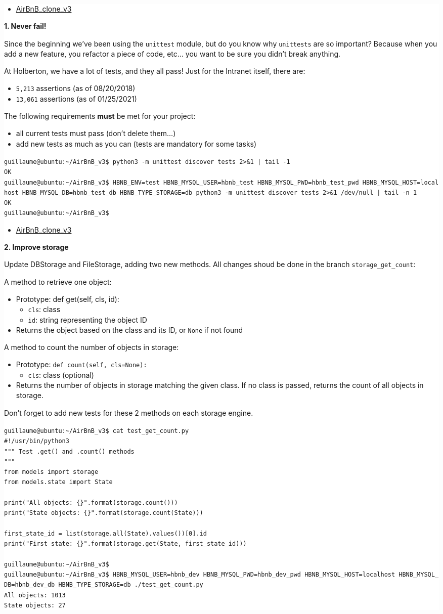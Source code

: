   * [AirBnB_clone_v3](https://github.com/kelvinnmuia/AirBnB_clone_v3)

**1. Never fail!**

Since the beginning we’ve been using the `unittest` module, but do you know why `unittests` are so important? Because 
when you add a new feature, you refactor a piece of code, etc… you want to be sure you didn’t break anything.

At Holberton, we have a lot of tests, and they all pass! Just for the Intranet itself, there are:

  * `5,213` assertions (as of 08/20/2018)
  * `13,061` assertions (as of 01/25/2021)

The following requirements **must** be met for your project:
  * all current tests must pass (don’t delete them…)
  * add new tests as much as you can (tests are mandatory for some tasks)

```
guillaume@ubuntu:~/AirBnB_v3$ python3 -m unittest discover tests 2>&1 | tail -1
OK
guillaume@ubuntu:~/AirBnB_v3$ HBNB_ENV=test HBNB_MYSQL_USER=hbnb_test HBNB_MYSQL_PWD=hbnb_test_pwd HBNB_MYSQL_HOST=localhost HBNB_MYSQL_DB=hbnb_test_db HBNB_TYPE_STORAGE=db python3 -m unittest discover tests 2>&1 /dev/null | tail -n 1
OK
guillaume@ubuntu:~/AirBnB_v3$ 
```

  * [AirBnB_clone_v3](https://github.com/kelvinnmuia/AirBnB_clone_v3)

**2. Improve storage**

Update DBStorage and FileStorage, adding two new methods. All changes shoud be done in the branch `storage_get_count`:

A method to retrieve one object:

  * Prototype: def get(self, cls, id):
    * `cls`: class
    * `id`: string representing the object ID
  * Returns the object based on the class and its ID, or `None` if not found

  A method to count the number of objects in storage:

  * Prototype: `def count(self, cls=None):`
    * `cls`: class (optional)
  * Returns the number of objects in storage matching the given class. If no class is passed, returns the count of all objects in storage.

Don’t forget to add new tests for these 2 methods on each storage engine.

```
guillaume@ubuntu:~/AirBnB_v3$ cat test_get_count.py
#!/usr/bin/python3
""" Test .get() and .count() methods
"""
from models import storage
from models.state import State

print("All objects: {}".format(storage.count()))
print("State objects: {}".format(storage.count(State)))

first_state_id = list(storage.all(State).values())[0].id
print("First state: {}".format(storage.get(State, first_state_id)))

guillaume@ubuntu:~/AirBnB_v3$
guillaume@ubuntu:~/AirBnB_v3$ HBNB_MYSQL_USER=hbnb_dev HBNB_MYSQL_PWD=hbnb_dev_pwd HBNB_MYSQL_HOST=localhost HBNB_MYSQL_DB=hbnb_dev_db HBNB_TYPE_STORAGE=db ./test_get_count.py 
All objects: 1013
State objects: 27
```